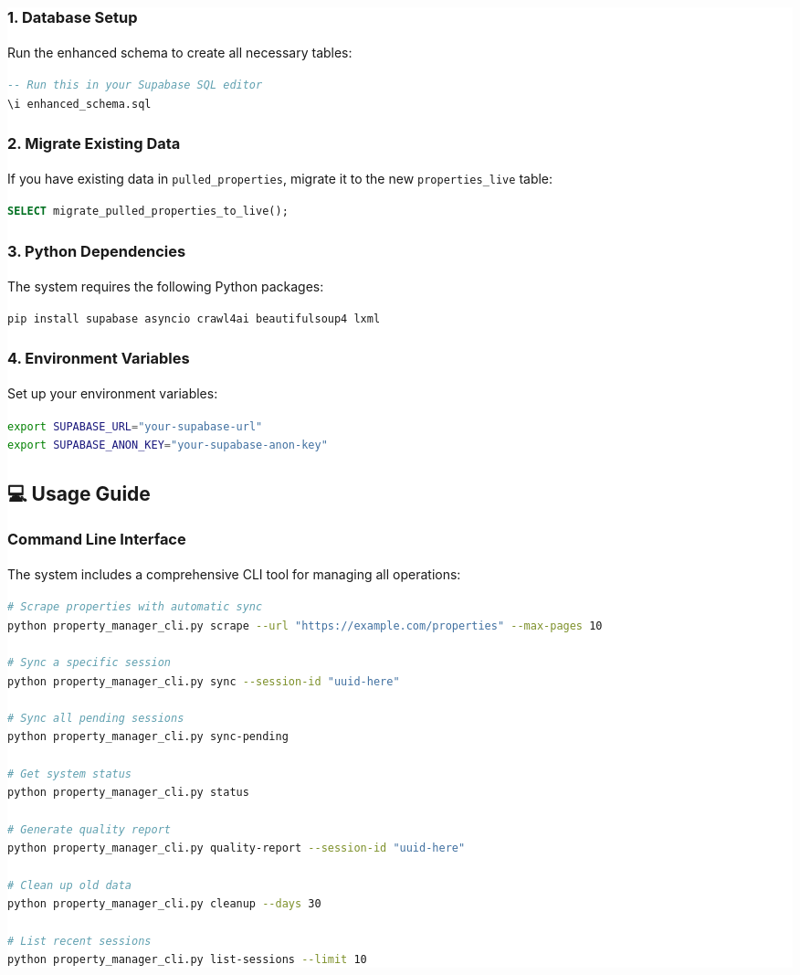 ### 1. Database Setup

Run the enhanced schema to create all necessary tables:

```sql
-- Run this in your Supabase SQL editor
\i enhanced_schema.sql
```

### 2. Migrate Existing Data

If you have existing data in `pulled_properties`, migrate it to the new `properties_live` table:

```sql
SELECT migrate_pulled_properties_to_live();
```

### 3. Python Dependencies

The system requires the following Python packages:

```bash
pip install supabase asyncio crawl4ai beautifulsoup4 lxml
```

### 4. Environment Variables

Set up your environment variables:

```bash
export SUPABASE_URL="your-supabase-url"
export SUPABASE_ANON_KEY="your-supabase-anon-key"
```

## 💻 Usage Guide

### Command Line Interface

The system includes a comprehensive CLI tool for managing all operations:

```bash
# Scrape properties with automatic sync
python property_manager_cli.py scrape --url "https://example.com/properties" --max-pages 10

# Sync a specific session
python property_manager_cli.py sync --session-id "uuid-here"

# Sync all pending sessions
python property_manager_cli.py sync-pending

# Get system status
python property_manager_cli.py status

# Generate quality report
python property_manager_cli.py quality-report --session-id "uuid-here"

# Clean up old data
python property_manager_cli.py cleanup --days 30

# List recent sessions
python property_manager_cli.py list-sessions --limit 10
```
